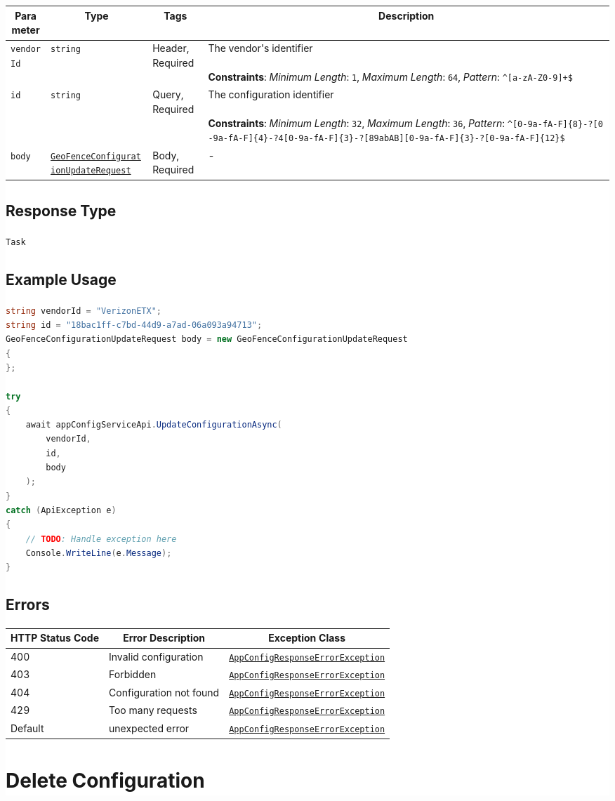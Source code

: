 | Parameter | Type | Tags | Description |
|  --- | --- | --- | --- |
| `vendorId` | `string` | Header, Required | The vendor's identifier<br><br>**Constraints**: *Minimum Length*: `1`, *Maximum Length*: `64`, *Pattern*: `^[a-zA-Z0-9]+$` |
| `id` | `string` | Query, Required | The configuration identifier<br><br>**Constraints**: *Minimum Length*: `32`, *Maximum Length*: `36`, *Pattern*: `^[0-9a-fA-F]{8}-?[0-9a-fA-F]{4}-?4[0-9a-fA-F]{3}-?[89abAB][0-9a-fA-F]{3}-?[0-9a-fA-F]{12}$` |
| `body` | [`GeoFenceConfigurationUpdateRequest`](../../doc/models/geo-fence-configuration-update-request.md) | Body, Required | - |

## Response Type

`Task`

## Example Usage

```csharp
string vendorId = "VerizonETX";
string id = "18bac1ff-c7bd-44d9-a7ad-06a093a94713";
GeoFenceConfigurationUpdateRequest body = new GeoFenceConfigurationUpdateRequest
{
};

try
{
    await appConfigServiceApi.UpdateConfigurationAsync(
        vendorId,
        id,
        body
    );
}
catch (ApiException e)
{
    // TODO: Handle exception here
    Console.WriteLine(e.Message);
}
```

## Errors

| HTTP Status Code | Error Description | Exception Class |
|  --- | --- | --- |
| 400 | Invalid configuration | [`AppConfigResponseErrorException`](../../doc/models/app-config-response-error-exception.md) |
| 403 | Forbidden | [`AppConfigResponseErrorException`](../../doc/models/app-config-response-error-exception.md) |
| 404 | Configuration not found | [`AppConfigResponseErrorException`](../../doc/models/app-config-response-error-exception.md) |
| 429 | Too many requests | [`AppConfigResponseErrorException`](../../doc/models/app-config-response-error-exception.md) |
| Default | unexpected error | [`AppConfigResponseErrorException`](../../doc/models/app-config-response-error-exception.md) |


# Delete Configuration
